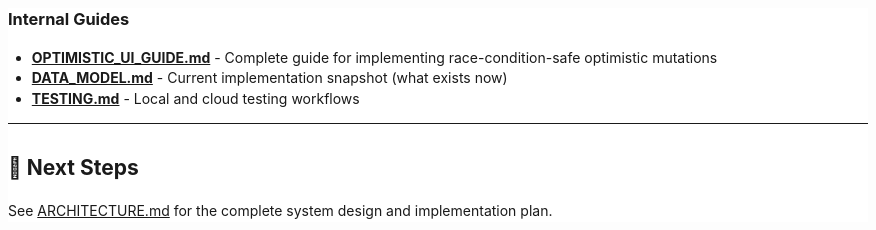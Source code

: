 ### Internal Guides
- **[OPTIMISTIC_UI_GUIDE.md](./OPTIMISTIC_UI_GUIDE.md)** - Complete guide for implementing race-condition-safe optimistic mutations
- **[DATA_MODEL.md](./DATA_MODEL.md)** - Current implementation snapshot (what exists now)
- **[TESTING.md](./TESTING.md)** - Local and cloud testing workflows

---

## 🎯 Next Steps

See [ARCHITECTURE.md](./ARCHITECTURE.md) for the complete system design and implementation plan.

